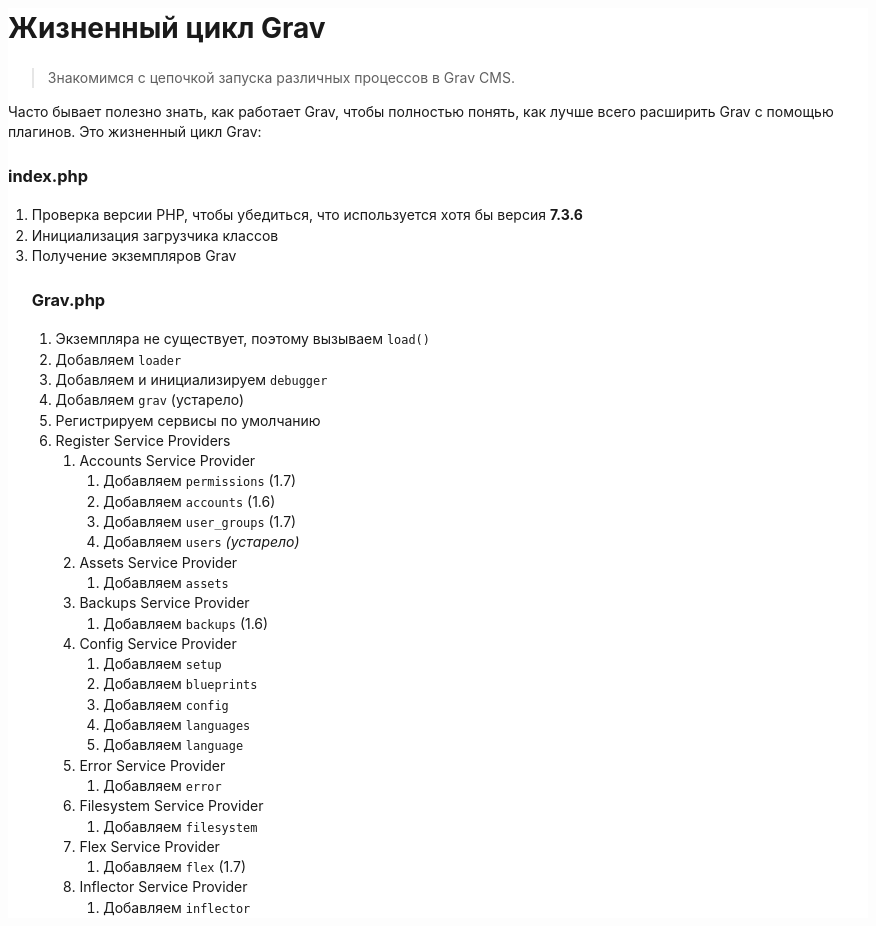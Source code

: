 # Жизненный цикл Grav

> Знакомимся с цепочкой запуска различных процессов в Grav CMS.

Часто бывает полезно знать, как работает Grav, чтобы полностью понять, как лучше всего расширить Grav с помощью плагинов. Это жизненный цикл Grav:

<div class="level level-1">
<h3 id="index-php">index.php</h3>
<ol>
<li>Проверка версии PHP, чтобы убедиться, что используется хотя бы версия <strong>7.3.6</strong></li>
<li>Инициализация загрузчика классов</li>
<li>Получение экземпляров Grav
<div class="level level-2">
<h3 id="grav-php">Grav.php</h3>
<ol>
<li>Экземпляра не существует, поэтому вызываем <code>load()</code></li>
<li>Добавляем <code>loader</code></li>
<li>Добавляем и инициализируем <code>debugger</code></li>
<li>Добавляем <code>grav</code> (устарело)</li>
<li>Регистрируем сервисы по умолчанию</li>
<li>Register Service Providers
<ol>
<li>Accounts Service Provider
<ol>
<li>Добавляем <code>permissions</code> (1.7)</li>
<li>Добавляем <code>accounts</code> (1.6)</li>
<li>Добавляем <code>user_groups</code> (1.7)</li>
<li>Добавляем <code>users</code> <em>(устарело)</em></li>
</ol></li>
<li>Assets Service Provider
<ol>
<li>Добавляем <code>assets</code></li>
</ol></li>
<li>Backups Service Provider
<ol>
<li>Добавляем <code>backups</code> (1.6)</li>
</ol></li>
<li>Config Service Provider
<ol>
<li>Добавляем <code>setup</code></li>
<li>Добавляем <code>blueprints</code></li>
<li>Добавляем <code>config</code></li>
<li>Добавляем <code>languages</code></li>
<li>Добавляем <code>language</code></li>
</ol></li>
<li>Error Service Provider
<ol>
<li>Добавляем <code>error</code></li>
</ol></li>
<li>Filesystem Service Provider
<ol>
<li>Добавляем <code>filesystem</code></li>
</ol></li>
<li>Flex Service Provider
<ol>
<li>Добавляем <code>flex</code> (1.7)</li>
</ol></li>
<li>Inflector Service Provider
<ol>
<li>Добавляем <code>inflector</code></li>
</ol></li>